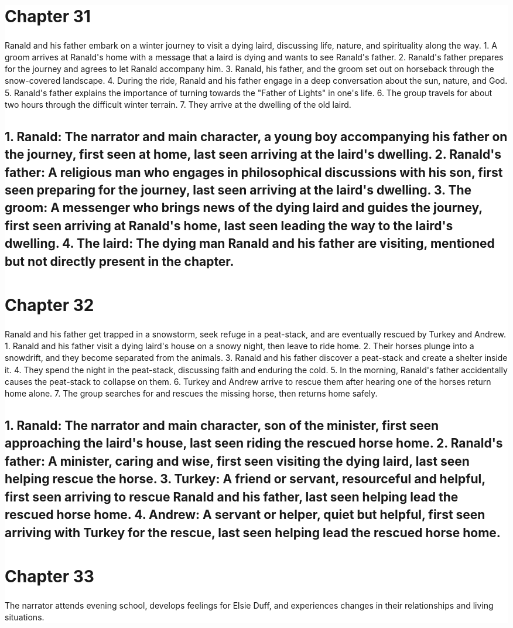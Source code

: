 # Chapter 31
<synopsis>
Ranald and his father embark on a winter journey to visit a dying laird, discussing life, nature, and spirituality along the way.
</synopsis>

<events>
1. A groom arrives at Ranald's home with a message that a laird is dying and wants to see Ranald's father.
2. Ranald's father prepares for the journey and agrees to let Ranald accompany him.
3. Ranald, his father, and the groom set out on horseback through the snow-covered landscape.
4. During the ride, Ranald and his father engage in a deep conversation about the sun, nature, and God.
5. Ranald's father explains the importance of turning towards the "Father of Lights" in one's life.
6. The group travels for about two hours through the difficult winter terrain.
7. They arrive at the dwelling of the old laird.
</events>

<characters>1. Ranald: The narrator and main character, a young boy accompanying his father on the journey, first seen at home, last seen arriving at the laird's dwelling.
2. Ranald's father: A religious man who engages in philosophical discussions with his son, first seen preparing for the journey, last seen arriving at the laird's dwelling.
3. The groom: A messenger who brings news of the dying laird and guides the journey, first seen arriving at Ranald's home, last seen leading the way to the laird's dwelling.
4. The laird: The dying man Ranald and his father are visiting, mentioned but not directly present in the chapter.</characters>
----------------
# Chapter 32
<synopsis>
Ranald and his father get trapped in a snowstorm, seek refuge in a peat-stack, and are eventually rescued by Turkey and Andrew.
</synopsis>

<events>
1. Ranald and his father visit a dying laird's house on a snowy night, then leave to ride home.
2. Their horses plunge into a snowdrift, and they become separated from the animals.
3. Ranald and his father discover a peat-stack and create a shelter inside it.
4. They spend the night in the peat-stack, discussing faith and enduring the cold.
5. In the morning, Ranald's father accidentally causes the peat-stack to collapse on them.
6. Turkey and Andrew arrive to rescue them after hearing one of the horses return home alone.
7. The group searches for and rescues the missing horse, then returns home safely.
</events>

<characters>1. Ranald: The narrator and main character, son of the minister, first seen approaching the laird's house, last seen riding the rescued horse home.
2. Ranald's father: A minister, caring and wise, first seen visiting the dying laird, last seen helping rescue the horse.
3. Turkey: A friend or servant, resourceful and helpful, first seen arriving to rescue Ranald and his father, last seen helping lead the rescued horse home.
4. Andrew: A servant or helper, quiet but helpful, first seen arriving with Turkey for the rescue, last seen helping lead the rescued horse home.</characters>
----------------
# Chapter 33
<synopsis>
The narrator attends evening school, develops feelings for Elsie Duff, and experiences changes in their relationships and living situations.
</synopsis>
